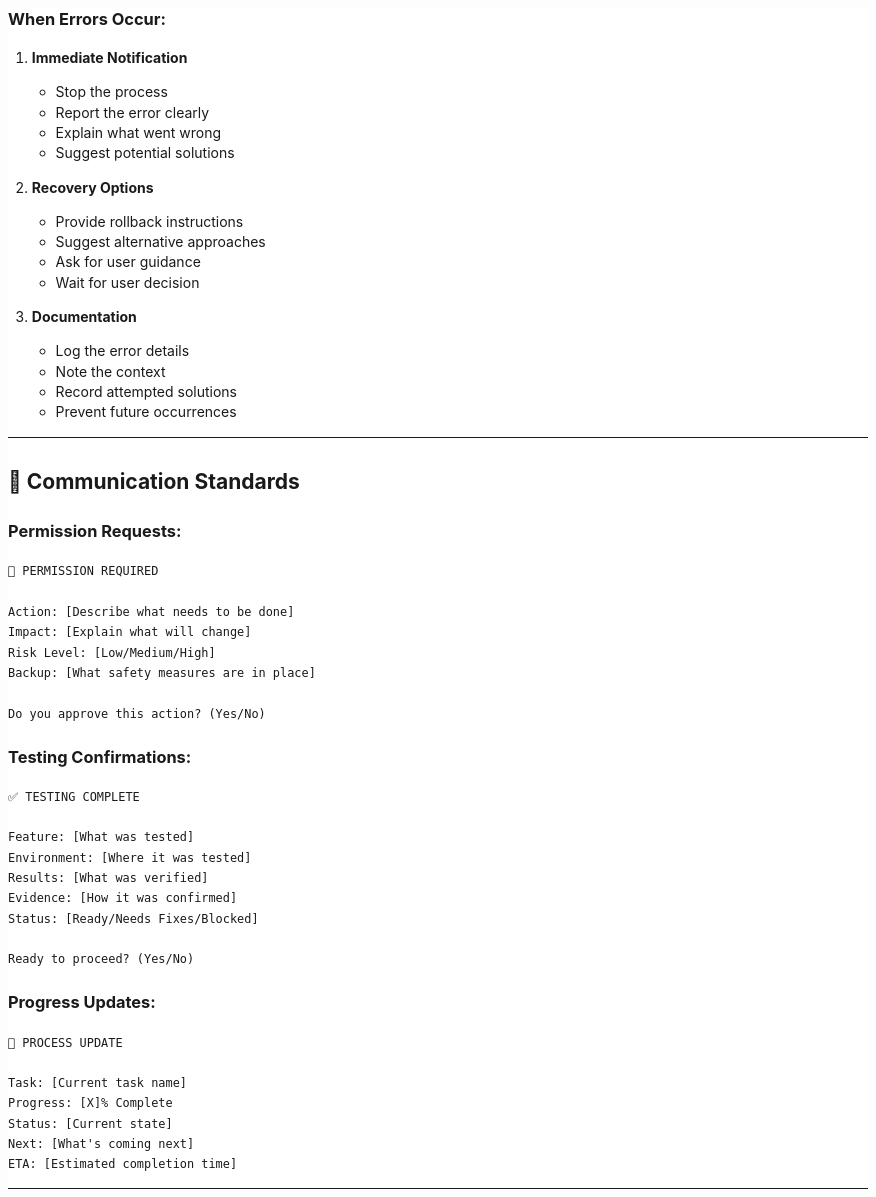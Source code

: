 ### **When Errors Occur:**
1. **Immediate Notification**
   - Stop the process
   - Report the error clearly
   - Explain what went wrong
   - Suggest potential solutions

2. **Recovery Options**
   - Provide rollback instructions
   - Suggest alternative approaches
   - Ask for user guidance
   - Wait for user decision

3. **Documentation**
   - Log the error details
   - Note the context
   - Record attempted solutions
   - Prevent future occurrences

---

## 📝 **Communication Standards**

### **Permission Requests:**
```
🔐 PERMISSION REQUIRED

Action: [Describe what needs to be done]
Impact: [Explain what will change]
Risk Level: [Low/Medium/High]
Backup: [What safety measures are in place]

Do you approve this action? (Yes/No)
```

### **Testing Confirmations:**
```
✅ TESTING COMPLETE

Feature: [What was tested]
Environment: [Where it was tested]
Results: [What was verified]
Evidence: [How it was confirmed]
Status: [Ready/Needs Fixes/Blocked]

Ready to proceed? (Yes/No)
```

### **Progress Updates:**
```
🔄 PROCESS UPDATE

Task: [Current task name]
Progress: [X]% Complete
Status: [Current state]
Next: [What's coming next]
ETA: [Estimated completion time]
```

---
